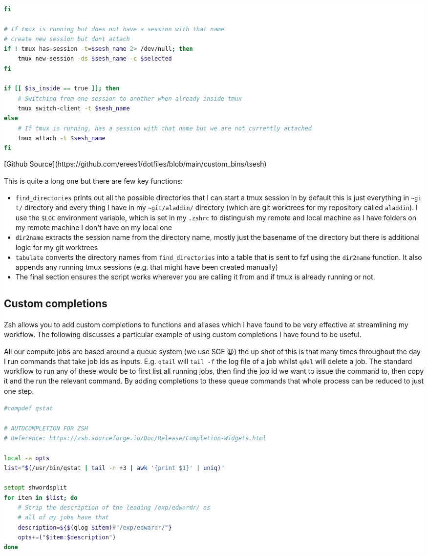 ```bash
fi

# If tmux is running but does not have a session with that name
# create new session but dont attach
if ! tmux has-session -t=$sesh_name 2> /dev/null; then
    tmux new-session -ds $sesh_name -c $selected
fi

if [[ $is_inside == true ]]; then
    # Switching from one session to another when already inside tmux
    tmux switch-client -t $sesh_name
else
    # If tmux is running, has a session with that name but we are not currently attached
    tmux attach -t $sesh_name
fi
```

<div class="code-source" markdown="1">
[Github Source](https://github.com/erees1/dotfiles/blob/main/custom_bins/tsesh)
</div>

This is quite a long one but there are few key functions:

- `find_directories` prints out all the possible directories that I can start a tmux session in by default this is just everything in `~git/` directory and every thing I have in my `~git/aladdin/` directory (which are git worktrees for my repository called `aladdin`). I use the `$LOC` environment variable, which is set in my `.zshrc` to distinguish my remote and local machine as I have folders on my remote machine I don't have on my local one
- `dir2name` extracts the session name from the directory name, mostly just the basename of the directory but there is additional logic for my git worktrees
- `tabulate` converts the directory names from `find_directories` into a table that is sent to fzf using the `dir2name` function. It also appends any running tmux sessions (e.g. that might have been created manually)
- The final section ensures the script works wherever you are calling it from and if tmux is already running or not.

## Custom completions

Zsh allows you to add custom completions to functions and aliases which I have found to be very effective at streamlining my workflow. The following discusses a particular example of using custom completions I have found to be useful.

All our compute jobs are based around a queue system (we use SGE 😩) the up shot of this is that many times throughout the day I run commands that take job ids as inputs. E.g. `qtail` will `tail -f` the log file of a job whilst `qdel` will delete a job. The standard workflow to run any of these would be to first list all running jobs, then find the job id we want to issue the command to, then copy it and the run the relevant command. By adding completions to these queue commands that whole process can be reduced to just one step.

```zsh
#compdef qstat

# AUTOCOMPLETION FOR ZSH
# Reference: https://zsh.sourceforge.io/Doc/Release/Completion-Widgets.html

local -a opts
list="$(/usr/bin/qstat | tail -n +3 | awk '{print $1}' | uniq)"

setopt shwordsplit
for item in $list; do
    # Strip the description of the leading /exp/edwardr/ as
    # all of my jobs have that
    description=${$(qlog $item)#"/exp/edwardr/"}
    opts+=("$item:$description")
done
```